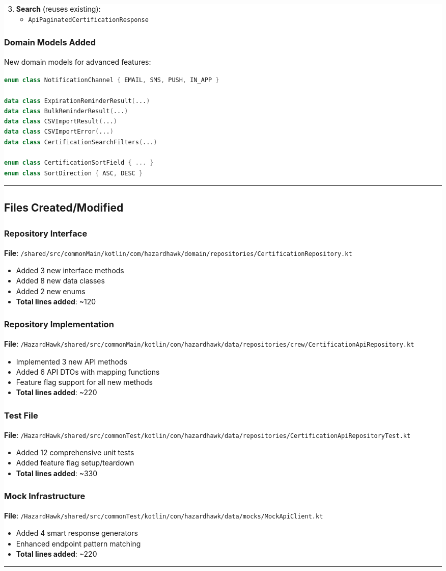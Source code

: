 3. **Search** (reuses existing):
   - `ApiPaginatedCertificationResponse`

### Domain Models Added

New domain models for advanced features:

```kotlin
enum class NotificationChannel { EMAIL, SMS, PUSH, IN_APP }

data class ExpirationReminderResult(...)
data class BulkReminderResult(...)
data class CSVImportResult(...)
data class CSVImportError(...)
data class CertificationSearchFilters(...)

enum class CertificationSortField { ... }
enum class SortDirection { ASC, DESC }
```

---

## Files Created/Modified

### Repository Interface
**File**: `/shared/src/commonMain/kotlin/com/hazardhawk/domain/repositories/CertificationRepository.kt`
- Added 3 new interface methods
- Added 8 new data classes
- Added 2 new enums
- **Total lines added**: ~120

### Repository Implementation
**File**: `/HazardHawk/shared/src/commonMain/kotlin/com/hazardhawk/data/repositories/crew/CertificationApiRepository.kt`
- Implemented 3 new API methods
- Added 6 API DTOs with mapping functions
- Feature flag support for all new methods
- **Total lines added**: ~220

### Test File
**File**: `/HazardHawk/shared/src/commonTest/kotlin/com/hazardhawk/data/repositories/CertificationApiRepositoryTest.kt`
- Added 12 comprehensive unit tests
- Added feature flag setup/teardown
- **Total lines added**: ~330

### Mock Infrastructure
**File**: `/HazardHawk/shared/src/commonTest/kotlin/com/hazardhawk/data/mocks/MockApiClient.kt`
- Added 4 smart response generators
- Enhanced endpoint pattern matching
- **Total lines added**: ~220

---
